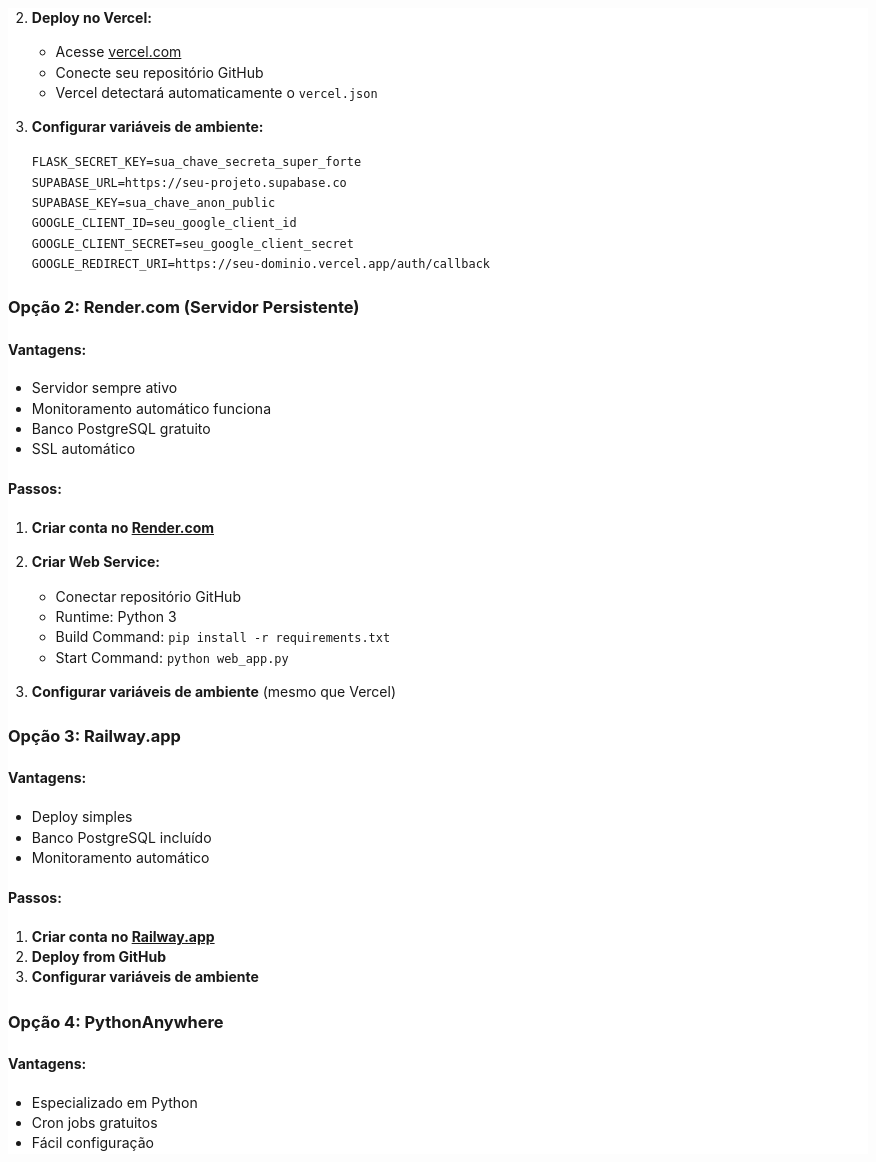 2. **Deploy no Vercel:**
   - Acesse [vercel.com](https://vercel.com)
   - Conecte seu repositório GitHub
   - Vercel detectará automaticamente o `vercel.json`

3. **Configurar variáveis de ambiente:**
   ```
   FLASK_SECRET_KEY=sua_chave_secreta_super_forte
   SUPABASE_URL=https://seu-projeto.supabase.co
   SUPABASE_KEY=sua_chave_anon_public
   GOOGLE_CLIENT_ID=seu_google_client_id
   GOOGLE_CLIENT_SECRET=seu_google_client_secret
   GOOGLE_REDIRECT_URI=https://seu-dominio.vercel.app/auth/callback
   ```

### Opção 2: Render.com (Servidor Persistente)

#### Vantagens:
- Servidor sempre ativo
- Monitoramento automático funciona
- Banco PostgreSQL gratuito
- SSL automático

#### Passos:

1. **Criar conta no [Render.com](https://render.com)**

2. **Criar Web Service:**
   - Conectar repositório GitHub
   - Runtime: Python 3
   - Build Command: `pip install -r requirements.txt`
   - Start Command: `python web_app.py`

3. **Configurar variáveis de ambiente** (mesmo que Vercel)

### Opção 3: Railway.app

#### Vantagens:
- Deploy simples
- Banco PostgreSQL incluído
- Monitoramento automático

#### Passos:

1. **Criar conta no [Railway.app](https://railway.app)**
2. **Deploy from GitHub**
3. **Configurar variáveis de ambiente**

### Opção 4: PythonAnywhere

#### Vantagens:
- Especializado em Python
- Cron jobs gratuitos
- Fácil configuração
